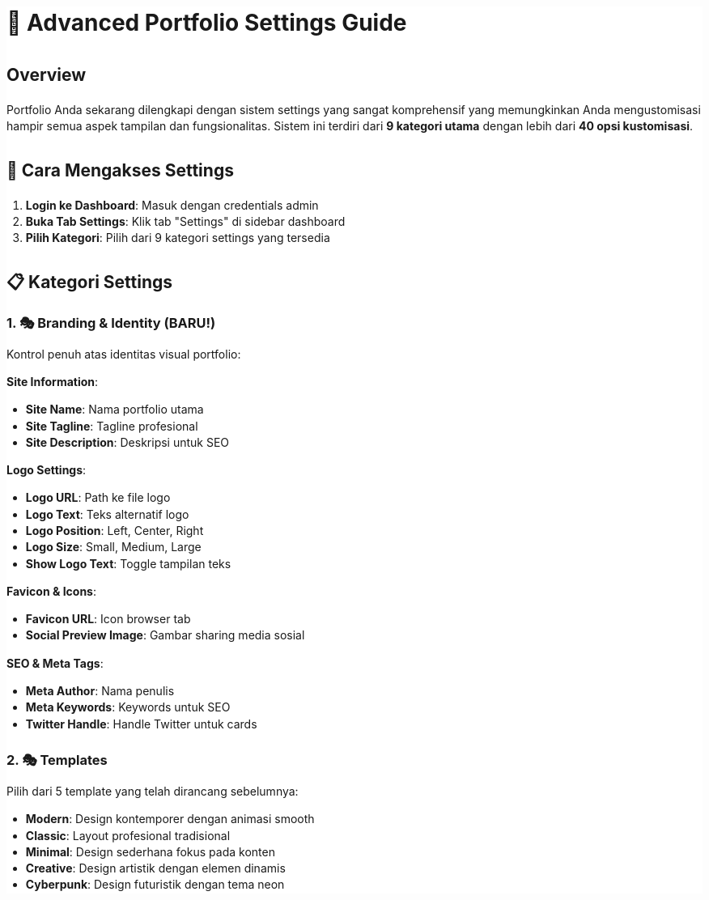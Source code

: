 # 🎨 Advanced Portfolio Settings Guide

## Overview

Portfolio Anda sekarang dilengkapi dengan sistem settings yang sangat komprehensif yang memungkinkan Anda mengustomisasi hampir semua aspek tampilan dan fungsionalitas. Sistem ini terdiri dari **9 kategori utama** dengan lebih dari **40 opsi kustomisasi**.

## 🚀 Cara Mengakses Settings

1. **Login ke Dashboard**: Masuk dengan credentials admin
2. **Buka Tab Settings**: Klik tab "Settings" di sidebar dashboard
3. **Pilih Kategori**: Pilih dari 9 kategori settings yang tersedia

## 📋 Kategori Settings

### 1. 🎭 Branding & Identity (BARU!)

Kontrol penuh atas identitas visual portfolio:

**Site Information**:

- **Site Name**: Nama portfolio utama
- **Site Tagline**: Tagline profesional
- **Site Description**: Deskripsi untuk SEO

**Logo Settings**:

- **Logo URL**: Path ke file logo
- **Logo Text**: Teks alternatif logo
- **Logo Position**: Left, Center, Right
- **Logo Size**: Small, Medium, Large
- **Show Logo Text**: Toggle tampilan teks

**Favicon & Icons**:

- **Favicon URL**: Icon browser tab
- **Social Preview Image**: Gambar sharing media sosial

**SEO & Meta Tags**:

- **Meta Author**: Nama penulis
- **Meta Keywords**: Keywords untuk SEO
- **Twitter Handle**: Handle Twitter untuk cards

### 2. 🎭 Templates

Pilih dari 5 template yang telah dirancang sebelumnya:

- **Modern**: Design kontemporer dengan animasi smooth
- **Classic**: Layout profesional tradisional
- **Minimal**: Design sederhana fokus pada konten
- **Creative**: Design artistik dengan elemen dinamis
- **Cyberpunk**: Design futuristik dengan tema neon
